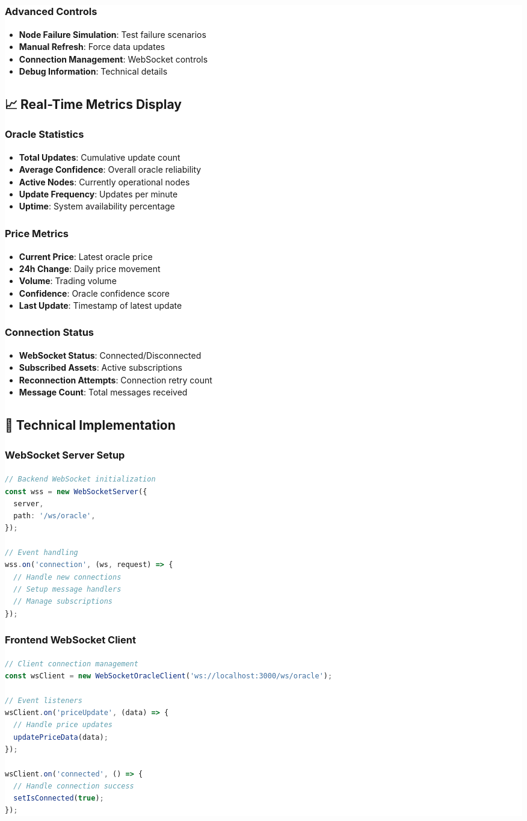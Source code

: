 ### Advanced Controls
- **Node Failure Simulation**: Test failure scenarios
- **Manual Refresh**: Force data updates
- **Connection Management**: WebSocket controls
- **Debug Information**: Technical details

## 📈 Real-Time Metrics Display

### Oracle Statistics
- **Total Updates**: Cumulative update count
- **Average Confidence**: Overall oracle reliability
- **Active Nodes**: Currently operational nodes
- **Update Frequency**: Updates per minute
- **Uptime**: System availability percentage

### Price Metrics
- **Current Price**: Latest oracle price
- **24h Change**: Daily price movement
- **Volume**: Trading volume
- **Confidence**: Oracle confidence score
- **Last Update**: Timestamp of latest update

### Connection Status
- **WebSocket Status**: Connected/Disconnected
- **Subscribed Assets**: Active subscriptions
- **Reconnection Attempts**: Connection retry count
- **Message Count**: Total messages received

## 🔧 Technical Implementation

### WebSocket Server Setup
```typescript
// Backend WebSocket initialization
const wss = new WebSocketServer({ 
  server,
  path: '/ws/oracle',
});

// Event handling
wss.on('connection', (ws, request) => {
  // Handle new connections
  // Setup message handlers
  // Manage subscriptions
});
```

### Frontend WebSocket Client
```typescript
// Client connection management
const wsClient = new WebSocketOracleClient('ws://localhost:3000/ws/oracle');

// Event listeners
wsClient.on('priceUpdate', (data) => {
  // Handle price updates
  updatePriceData(data);
});

wsClient.on('connected', () => {
  // Handle connection success
  setIsConnected(true);
});
```